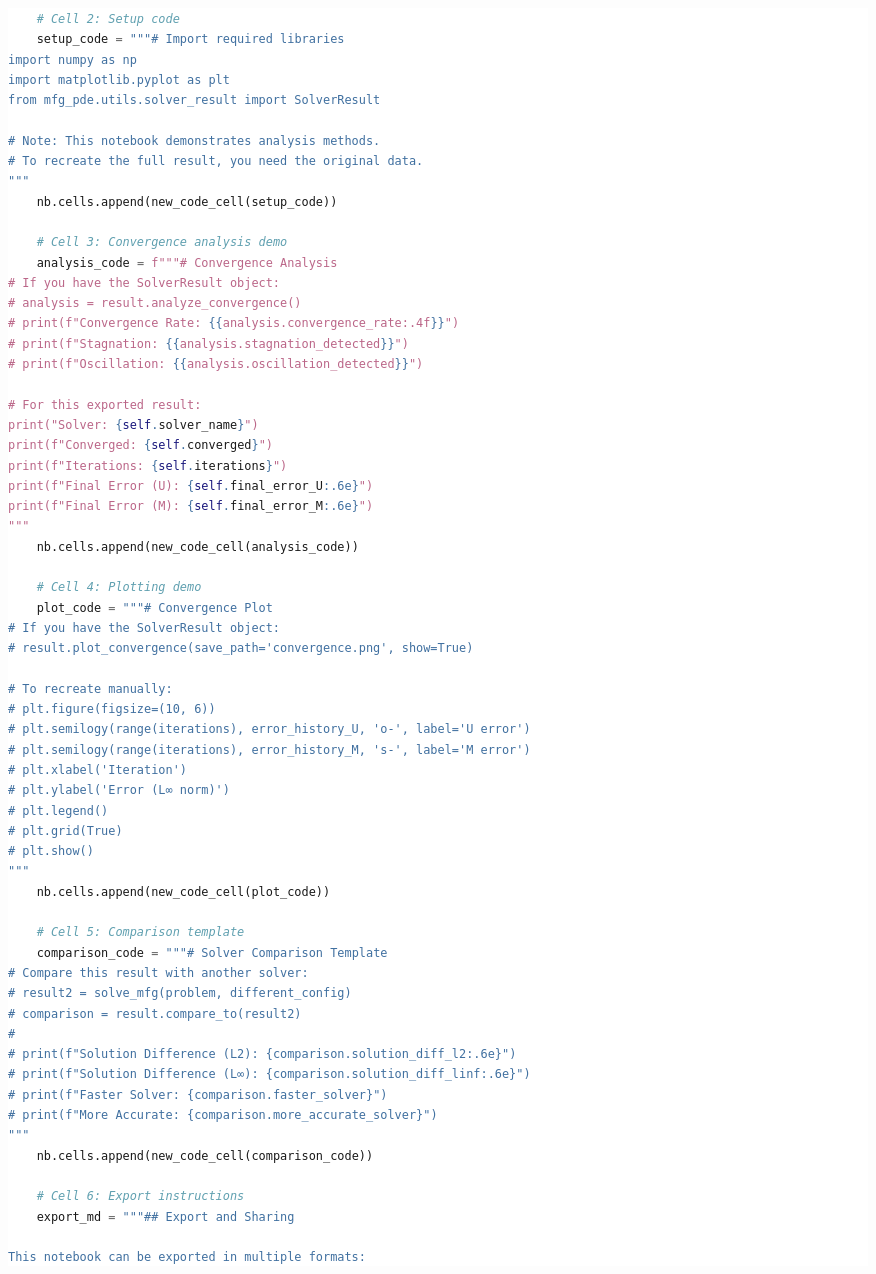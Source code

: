 ```python
    # Cell 2: Setup code
    setup_code = """# Import required libraries
import numpy as np
import matplotlib.pyplot as plt
from mfg_pde.utils.solver_result import SolverResult

# Note: This notebook demonstrates analysis methods.
# To recreate the full result, you need the original data.
"""
    nb.cells.append(new_code_cell(setup_code))

    # Cell 3: Convergence analysis demo
    analysis_code = f"""# Convergence Analysis
# If you have the SolverResult object:
# analysis = result.analyze_convergence()
# print(f"Convergence Rate: {{analysis.convergence_rate:.4f}}")
# print(f"Stagnation: {{analysis.stagnation_detected}}")
# print(f"Oscillation: {{analysis.oscillation_detected}}")

# For this exported result:
print("Solver: {self.solver_name}")
print(f"Converged: {self.converged}")
print(f"Iterations: {self.iterations}")
print(f"Final Error (U): {self.final_error_U:.6e}")
print(f"Final Error (M): {self.final_error_M:.6e}")
"""
    nb.cells.append(new_code_cell(analysis_code))

    # Cell 4: Plotting demo
    plot_code = """# Convergence Plot
# If you have the SolverResult object:
# result.plot_convergence(save_path='convergence.png', show=True)

# To recreate manually:
# plt.figure(figsize=(10, 6))
# plt.semilogy(range(iterations), error_history_U, 'o-', label='U error')
# plt.semilogy(range(iterations), error_history_M, 's-', label='M error')
# plt.xlabel('Iteration')
# plt.ylabel('Error (L∞ norm)')
# plt.legend()
# plt.grid(True)
# plt.show()
"""
    nb.cells.append(new_code_cell(plot_code))

    # Cell 5: Comparison template
    comparison_code = """# Solver Comparison Template
# Compare this result with another solver:
# result2 = solve_mfg(problem, different_config)
# comparison = result.compare_to(result2)
#
# print(f"Solution Difference (L2): {comparison.solution_diff_l2:.6e}")
# print(f"Solution Difference (L∞): {comparison.solution_diff_linf:.6e}")
# print(f"Faster Solver: {comparison.faster_solver}")
# print(f"More Accurate: {comparison.more_accurate_solver}")
"""
    nb.cells.append(new_code_cell(comparison_code))

    # Cell 6: Export instructions
    export_md = """## Export and Sharing

This notebook can be exported in multiple formats:

```
